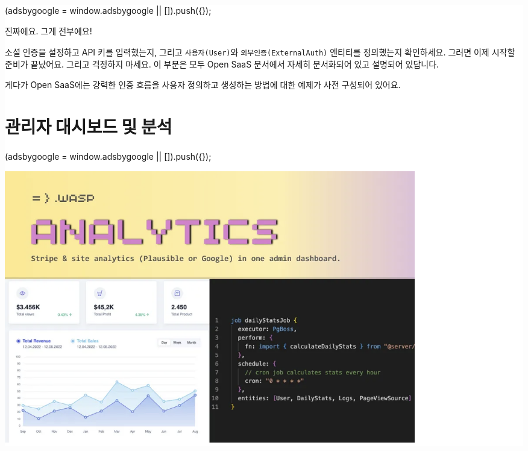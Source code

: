 
<ins class="adsbygoogle"
  style="display:block"
  data-ad-client="ca-pub-4877378276818686"
  data-ad-slot="9743150776"
  data-ad-format="auto"
  data-full-width-responsive="true"></ins>
<component is="script">
(adsbygoogle = window.adsbygoogle || []).push({});
</component>

진짜에요. 그게 전부에요!

소셜 인증을 설정하고 API 키를 입력했는지, 그리고 `사용자(User)`와 `외부인증(ExternalAuth)` 엔티티를 정의했는지 확인하세요. 그러면 이제 시작할 준비가 끝났어요. 그리고 걱정하지 마세요. 이 부분은 모두 Open SaaS 문서에서 자세히 문서화되어 있고 설명되어 있답니다.

게다가 Open SaaS에는 강력한 인증 흐름을 사용자 정의하고 생성하는 방법에 대한 예제가 사전 구성되어 있어요.

# 관리자 대시보드 및 분석


<ins class="adsbygoogle"
  style="display:block"
  data-ad-client="ca-pub-4877378276818686"
  data-ad-slot="9743150776"
  data-ad-format="auto"
  data-full-width-responsive="true"></ins>
<component is="script">
(adsbygoogle = window.adsbygoogle || []).push({});
</component>

![img](./img/YoudontneedtopayforSaaSboilerplatesOpenSaaS_4.png)
